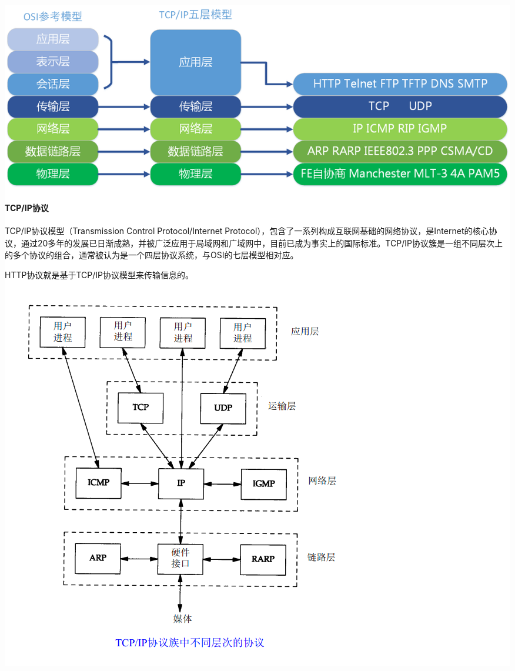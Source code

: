 ![19.png](./imgs/http/19.png)


#### TCP/IP协议

TCP/IP协议模型（Transmission Control Protocol/Internet Protocol），包含了一系列构成互联网基础的网络协议，是Internet的核心协议，通过20多年的发展已日渐成熟，并被广泛应用于局域网和广域网中，目前已成为事实上的国际标准。TCP/IP协议簇是一组不同层次上的多个协议的组合，通常被认为是一个四层协议系统，与OSI的七层模型相对应。

HTTP协议就是基于TCP/IP协议模型来传输信息的。

![7.png](./imgs/http/7.png)

